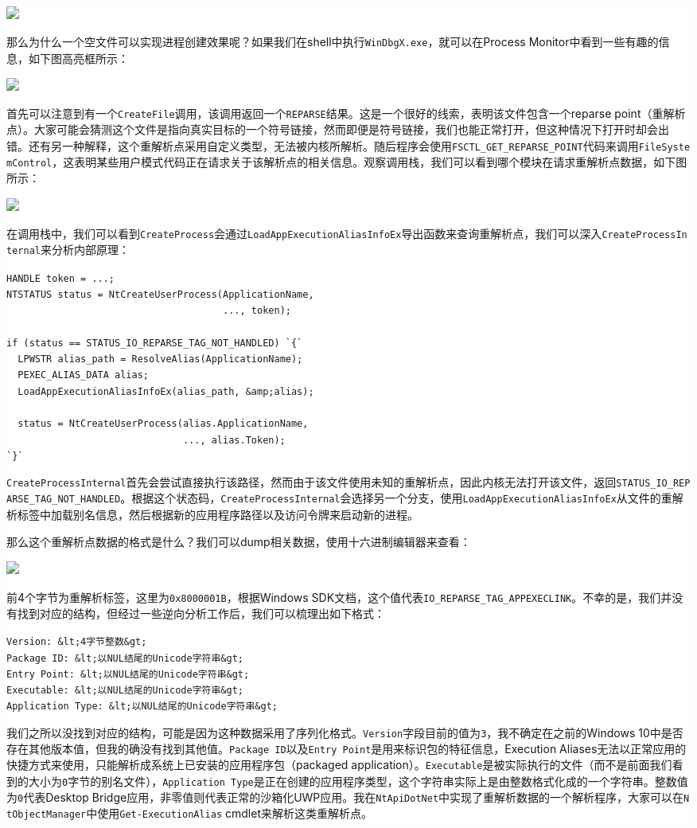 [![](https://p3.ssl.qhimg.com/t01fd96d4c981b8b398.png)](https://p3.ssl.qhimg.com/t01fd96d4c981b8b398.png)

那么为什么一个空文件可以实现进程创建效果呢？如果我们在shell中执行`WinDbgX.exe`，就可以在Process Monitor中看到一些有趣的信息，如下图高亮框所示：

[![](https://p1.ssl.qhimg.com/t01f08833cdd7ec72ba.png)](https://p1.ssl.qhimg.com/t01f08833cdd7ec72ba.png)

首先可以注意到有一个`CreateFile`调用，该调用返回一个`REPARSE`结果。这是一个很好的线索，表明该文件包含一个reparse point（重解析点）。大家可能会猜测这个文件是指向真实目标的一个符号链接，然而即便是符号链接，我们也能正常打开，但这种情况下打开时却会出错。还有另一种解释，这个重解析点采用自定义类型，无法被内核所解析。随后程序会使用`FSCTL_GET_REPARSE_POINT`代码来调用`FileSystemControl`，这表明某些用户模式代码正在请求关于该解析点的相关信息。观察调用栈，我们可以看到哪个模块在请求重解析点数据，如下图所示：

[![](https://p3.ssl.qhimg.com/t01d64d7c1a8d96b445.png)](https://p3.ssl.qhimg.com/t01d64d7c1a8d96b445.png)

在调用栈中，我们可以看到`CreateProcess`会通过`LoadAppExecutionAliasInfoEx`导出函数来查询重解析点，我们可以深入`CreateProcessInternal`来分析内部原理：

```
HANDLE token = ...;
NTSTATUS status = NtCreateUserProcess(ApplicationName, 
                                      ..., token);

if (status == STATUS_IO_REPARSE_TAG_NOT_HANDLED) `{`
  LPWSTR alias_path = ResolveAlias(ApplicationName);
  PEXEC_ALIAS_DATA alias;
  LoadAppExecutionAliasInfoEx(alias_path, &amp;alias);

  status = NtCreateUserProcess(alias.ApplicationName, 
                               ..., alias.Token);
`}`
```

`CreateProcessInternal`首先会尝试直接执行该路径，然而由于该文件使用未知的重解析点，因此内核无法打开该文件，返回`STATUS_IO_REPARSE_TAG_NOT_HANDLED`。根据这个状态码，`CreateProcessInternal`会选择另一个分支，使用`LoadAppExecutionAliasInfoEx`从文件的重解析标签中加载别名信息，然后根据新的应用程序路径以及访问令牌来启动新的进程。

那么这个重解析点数据的格式是什么？我们可以dump相关数据，使用十六进制编辑器来查看：

[![](https://p3.ssl.qhimg.com/t01ec35154604e40d6f.png)](https://p3.ssl.qhimg.com/t01ec35154604e40d6f.png)

前4个字节为重解析标签，这里为`0x8000001B`，根据Windows SDK文档，这个值代表`IO_REPARSE_TAG_APPEXECLINK`。不幸的是，我们并没有找到对应的结构，但经过一些逆向分析工作后，我们可以梳理出如下格式：

```
Version: &lt;4字节整数&gt;
Package ID: &lt;以NUL结尾的Unicode字符串&gt;
Entry Point: &lt;以NUL结尾的Unicode字符串&gt;
Executable: &lt;以NUL结尾的Unicode字符串&gt;
Application Type: &lt;以NUL结尾的Unicode字符串&gt;

```

我们之所以没找到对应的结构，可能是因为这种数据采用了序列化格式。`Version`字段目前的值为`3`，我不确定在之前的Windows 10中是否存在其他版本值，但我的确没有找到其他值。`Package ID`以及`Entry Point`是用来标识包的特征信息，Execution Aliases无法以正常应用的快捷方式来使用，只能解析成系统上已安装的应用程序包（packaged application）。`Executable`是被实际执行的文件（而不是前面我们看到的大小为`0`字节的别名文件），`Application Type`是正在创建的应用程序类型，这个字符串实际上是由整数格式化成的一个字符串。整数值为`0`代表Desktop Bridge应用，非零值则代表正常的沙箱化UWP应用。我在`NtApiDotNet`中实现了重解析数据的一个解析程序，大家可以在`NtObjectManager`中使用`Get-ExecutionAlias` cmdlet来解析这类重解析点。
